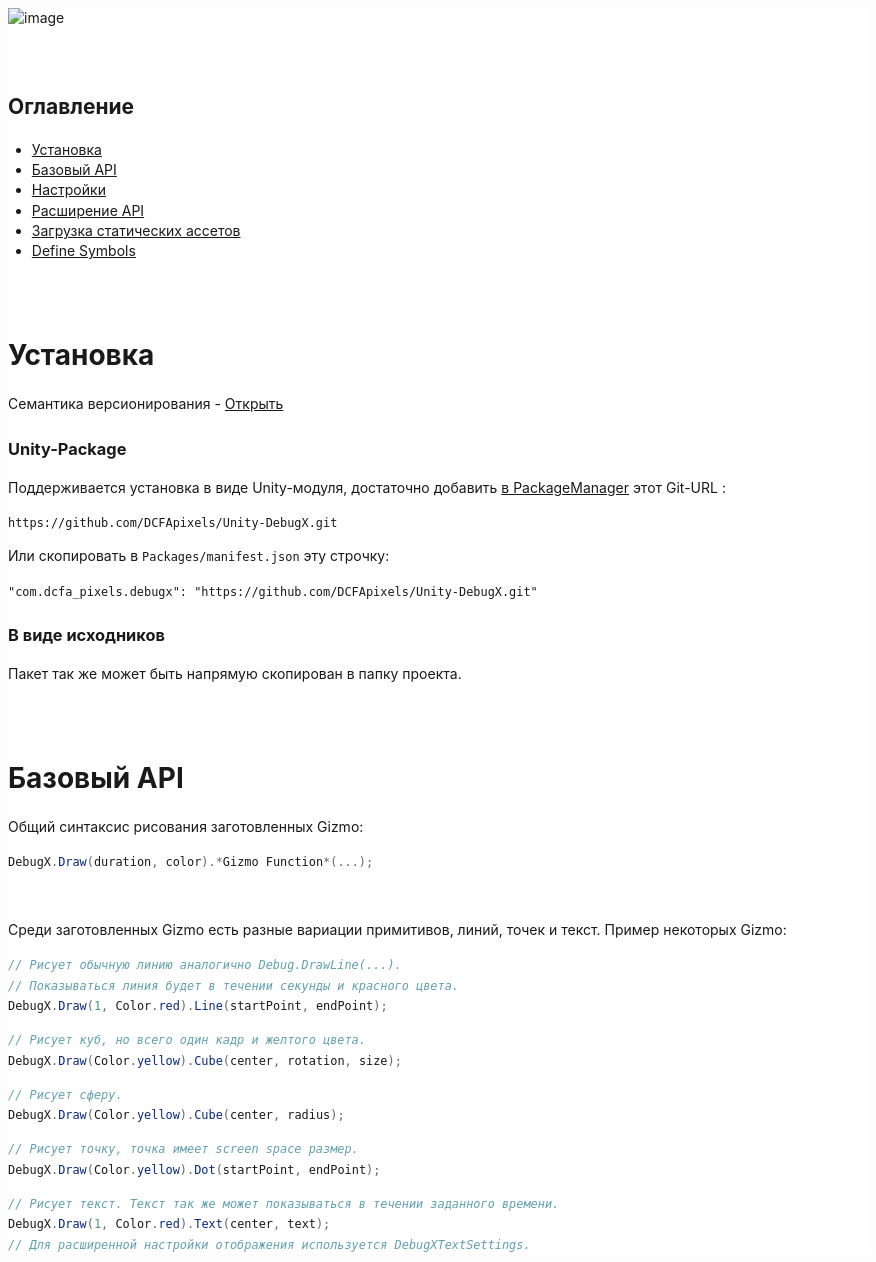 ![image](https://github.com/user-attachments/assets/af09b0e3-8710-4461-99ce-a5f868b25260)

<br>

## Оглавление
- [Установка](#установка)
- [Базовый API](#api)
- [Настройки](#настройки)
- [Расширение API](#кастомный-gizmo)
- [Загрузка статических ассетов](#загрузка-статических-ассетов)
- [Define Symbols](#define-symbols)

<br>

# Установка
Семантика версионирования - [Открыть](https://gist.github.com/DCFApixels/e53281d4628b19fe5278f3e77a7da9e8#file-dcfapixels_versioning_ru-md)
### Unity-Package
Поддерживается установка в виде Unity-модуля, достаточно добавить [в PackageManager](https://docs.unity3d.com/2023.2/Documentation/Manual/upm-ui-giturl.html)  этот Git-URL :
```
https://github.com/DCFApixels/Unity-DebugX.git
```
Или скопировать в `Packages/manifest.json` эту строчку:
```
"com.dcfa_pixels.debugx": "https://github.com/DCFApixels/Unity-DebugX.git"
```
### В виде исходников
Пакет так же может быть напрямую скопирован в папку проекта.

</br>

# Базовый API

Общий синтаксис рисования заготовленных Gizmo:
```c#
DebugX.Draw(duration, color).*Gizmo Function*(...);
```
</br>

Среди заготовленных Gizmo есть разные вариации примитивов, линий, точек и текст. Пример некоторых Gizmo:
```c#
// Рисует обычную линию аналогично Debug.DrawLine(...).
// Показываться линия будет в течении секунды и красного цвета.
DebugX.Draw(1, Color.red).Line(startPoint, endPoint);
```
```c#
// Рисует куб, но всего один кадр и желтого цвета.
DebugX.Draw(Color.yellow).Cube(center, rotation, size);
```
```c#
// Рисует сферу.
DebugX.Draw(Color.yellow).Cube(center, radius);
```
```c#
// Рисует точку, точка имеет screen space размер. 
DebugX.Draw(Color.yellow).Dot(startPoint, endPoint);
```
```c#
// Рисует текст. Текст так же может показываться в течении заданного времени.
DebugX.Draw(1, Color.red).Text(center, text);
// Для расширенной настройки отображения используется DebugXTextSettings.
```